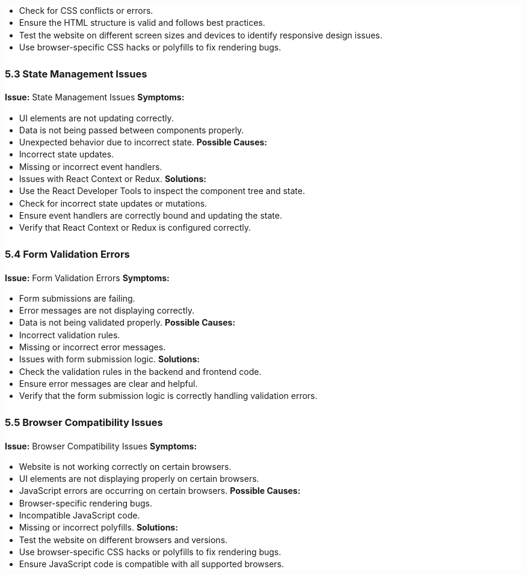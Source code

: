 - Check for CSS conflicts or errors.
- Ensure the HTML structure is valid and follows best practices.
- Test the website on different screen sizes and devices to identify responsive design issues.
- Use browser-specific CSS hacks or polyfills to fix rendering bugs.

### 5.3 State Management Issues
**Issue:** State Management Issues
**Symptoms:**
- UI elements are not updating correctly.
- Data is not being passed between components properly.
- Unexpected behavior due to incorrect state.
**Possible Causes:**
- Incorrect state updates.
- Missing or incorrect event handlers.
- Issues with React Context or Redux.
**Solutions:**
- Use the React Developer Tools to inspect the component tree and state.
- Check for incorrect state updates or mutations.
- Ensure event handlers are correctly bound and updating the state.
- Verify that React Context or Redux is configured correctly.

### 5.4 Form Validation Errors
**Issue:** Form Validation Errors
**Symptoms:**
- Form submissions are failing.
- Error messages are not displaying correctly.
- Data is not being validated properly.
**Possible Causes:**
- Incorrect validation rules.
- Missing or incorrect error messages.
- Issues with form submission logic.
**Solutions:**
- Check the validation rules in the backend and frontend code.
- Ensure error messages are clear and helpful.
- Verify that the form submission logic is correctly handling validation errors.

### 5.5 Browser Compatibility Issues
**Issue:** Browser Compatibility Issues
**Symptoms:**
- Website is not working correctly on certain browsers.
- UI elements are not displaying properly on certain browsers.
- JavaScript errors are occurring on certain browsers.
**Possible Causes:**
- Browser-specific rendering bugs.
- Incompatible JavaScript code.
- Missing or incorrect polyfills.
**Solutions:**
- Test the website on different browsers and versions.
- Use browser-specific CSS hacks or polyfills to fix rendering bugs.
- Ensure JavaScript code is compatible with all supported browsers.
